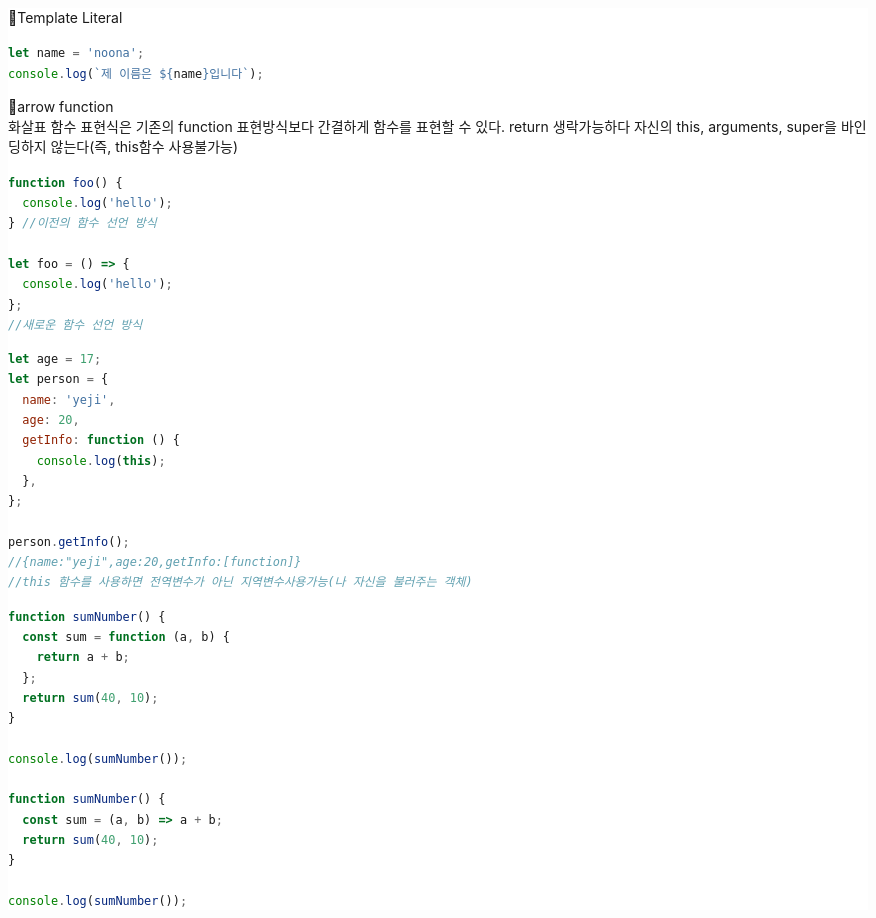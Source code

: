 📌Template Literal

```js
let name = 'noona';
console.log(`제 이름은 ${name}입니다`);
```

📌arrow function  
화살표 함수 표현식은 기존의 function 표현방식보다 간결하게 함수를 표현할 수 있다.
return 생락가능하다
자신의 this, arguments, super을 바인딩하지 않는다(즉, this함수 사용불가능)

```js
function foo() {
  console.log('hello');
} //이전의 함수 선언 방식

let foo = () => {
  console.log('hello');
};
//새로운 함수 선언 방식
```

```js
let age = 17;
let person = {
  name: 'yeji',
  age: 20,
  getInfo: function () {
    console.log(this);
  },
};

person.getInfo();
//{name:"yeji",age:20,getInfo:[function]}
//this 함수를 사용하면 전역변수가 아닌 지역변수사용가능(나 자신을 불러주는 객체)
```

```js
function sumNumber() {
  const sum = function (a, b) {
    return a + b;
  };
  return sum(40, 10);
}

console.log(sumNumber());

function sumNumber() {
  const sum = (a, b) => a + b;
  return sum(40, 10);
}

console.log(sumNumber());
```
